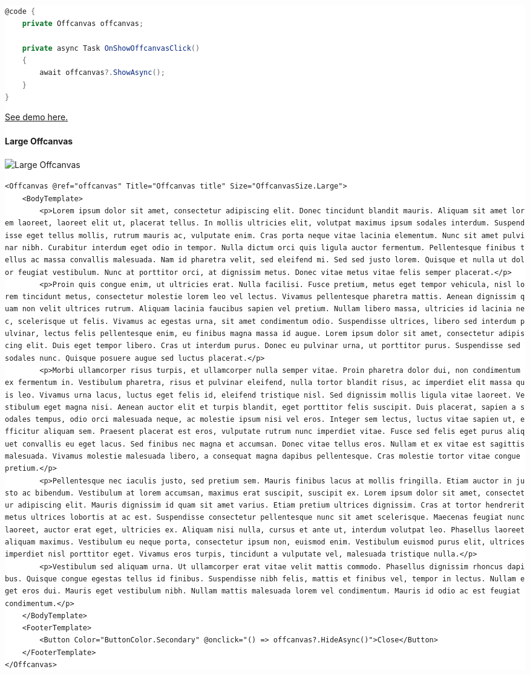```cs showLineNumbers
@code {
    private Offcanvas offcanvas;

    private async Task OnShowOffcanvasClick()
    {
        await offcanvas?.ShowAsync();
    }
}
```

[See demo here.](https://demos.blazorbootstrap.com/offcanvas#sizes)

#### Large Offcanvas

<img src="https://i.imgur.com/MG0NFrU.jpg" alt="Large Offcanvas" />

```cshtml showLineNumbers
<Offcanvas @ref="offcanvas" Title="Offcanvas title" Size="OffcanvasSize.Large">
    <BodyTemplate>
        <p>Lorem ipsum dolor sit amet, consectetur adipiscing elit. Donec tincidunt blandit mauris. Aliquam sit amet lorem laoreet, laoreet elit ut, placerat tellus. In mollis ultricies elit, volutpat maximus ipsum sodales interdum. Suspendisse eget tellus mollis, rutrum mauris ac, vulputate enim. Cras porta neque vitae lacinia elementum. Nunc sit amet pulvinar nibh. Curabitur interdum eget odio in tempor. Nulla dictum orci quis ligula auctor fermentum. Pellentesque finibus tellus ac massa convallis malesuada. Nam id pharetra velit, sed eleifend mi. Sed sed justo lorem. Quisque et nulla ut dolor feugiat vestibulum. Nunc at porttitor orci, at dignissim metus. Donec vitae metus vitae felis semper placerat.</p>
        <p>Proin quis congue enim, ut ultricies erat. Nulla facilisi. Fusce pretium, metus eget tempor vehicula, nisl lorem tincidunt metus, consectetur molestie lorem leo vel lectus. Vivamus pellentesque pharetra mattis. Aenean dignissim quam non velit ultrices rutrum. Aliquam lacinia faucibus sapien vel pretium. Nullam libero massa, ultricies id lacinia nec, scelerisque ut felis. Vivamus ac egestas urna, sit amet condimentum odio. Suspendisse ultrices, libero sed interdum pulvinar, lectus felis pellentesque enim, eu finibus magna massa id augue. Lorem ipsum dolor sit amet, consectetur adipiscing elit. Duis eget tempor libero. Cras ut interdum purus. Donec eu pulvinar urna, ut porttitor purus. Suspendisse sed sodales nunc. Quisque posuere augue sed luctus placerat.</p>
        <p>Morbi ullamcorper risus turpis, et ullamcorper nulla semper vitae. Proin pharetra dolor dui, non condimentum ex fermentum in. Vestibulum pharetra, risus et pulvinar eleifend, nulla tortor blandit risus, ac imperdiet elit massa quis leo. Vivamus urna lacus, luctus eget felis id, eleifend tristique nisl. Sed dignissim mollis ligula vitae laoreet. Vestibulum eget magna nisi. Aenean auctor elit et turpis blandit, eget porttitor felis suscipit. Duis placerat, sapien a sodales tempus, odio orci malesuada neque, ac molestie ipsum nisi vel eros. Integer sem lectus, luctus vitae sapien ut, efficitur aliquam sem. Praesent placerat est eros, vulputate rutrum nunc imperdiet vitae. Fusce sed felis eget purus aliquet convallis eu eget lacus. Sed finibus nec magna et accumsan. Donec vitae tellus eros. Nullam et ex vitae est sagittis malesuada. Vivamus molestie malesuada libero, a consequat magna dapibus pellentesque. Cras molestie tortor vitae congue pretium.</p>
        <p>Pellentesque nec iaculis justo, sed pretium sem. Mauris finibus lacus at mollis fringilla. Etiam auctor in justo ac bibendum. Vestibulum at lorem accumsan, maximus erat suscipit, suscipit ex. Lorem ipsum dolor sit amet, consectetur adipiscing elit. Mauris dignissim id quam sit amet varius. Etiam pretium ultrices dignissim. Cras at tortor hendrerit metus ultrices lobortis at ac est. Suspendisse consectetur pellentesque nunc sit amet scelerisque. Maecenas feugiat nunc laoreet, auctor erat eget, ultricies ex. Aliquam nisi nulla, cursus et ante ut, interdum volutpat leo. Phasellus laoreet aliquam maximus. Vestibulum eu neque porta, consectetur ipsum non, euismod enim. Vestibulum euismod purus elit, ultrices imperdiet nisl porttitor eget. Vivamus eros turpis, tincidunt a vulputate vel, malesuada tristique nulla.</p>
        <p>Vestibulum sed aliquam urna. Ut ullamcorper erat vitae velit mattis commodo. Phasellus dignissim rhoncus dapibus. Quisque congue egestas tellus id finibus. Suspendisse nibh felis, mattis et finibus vel, tempor in lectus. Nullam eget eros dui. Mauris eget vestibulum nibh. Nullam mattis malesuada lorem vel condimentum. Mauris id odio ac est feugiat condimentum.</p>
    </BodyTemplate>
    <FooterTemplate>
        <Button Color="ButtonColor.Secondary" @onclick="() => offcanvas?.HideAsync()">Close</Button>
    </FooterTemplate>
</Offcanvas>
```